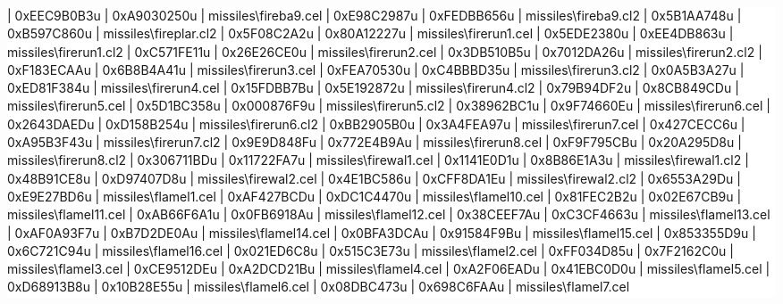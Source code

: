 | 0xEEC9B0B3u | 0xA9030250u | missiles\fireba9.cel
| 0xE98C2987u | 0xFEDBB656u | missiles\fireba9.cl2
| 0x5B1AA748u | 0xB597C860u | missiles\fireplar.cl2
| 0x5F08C2A2u | 0x80A12227u | missiles\firerun1.cel
| 0x5EDE2380u | 0xEE4DB863u | missiles\firerun1.cl2
| 0xC571FE11u | 0x26E26CE0u | missiles\firerun2.cel
| 0x3DB510B5u | 0x7012DA26u | missiles\firerun2.cl2
| 0xF183ECAAu | 0x6B8B4A41u | missiles\firerun3.cel
| 0xFEA70530u | 0xC4BBBD35u | missiles\firerun3.cl2
| 0x0A5B3A27u | 0xED81F384u | missiles\firerun4.cel
| 0x15FDBB7Bu | 0x5E192872u | missiles\firerun4.cl2
| 0x79B94DF2u | 0x8CB849CDu | missiles\firerun5.cel
| 0x5D1BC358u | 0x000876F9u | missiles\firerun5.cl2
| 0x38962BC1u | 0x9F74660Eu | missiles\firerun6.cel
| 0x2643DAEDu | 0xD158B254u | missiles\firerun6.cl2
| 0xBB2905B0u | 0x3A4FEA97u | missiles\firerun7.cel
| 0x427CECC6u | 0xA95B3F43u | missiles\firerun7.cl2
| 0x9E9D848Fu | 0x772E4B9Au | missiles\firerun8.cel
| 0xF9F795CBu | 0x20A295D8u | missiles\firerun8.cl2
| 0x306711BDu | 0x11722FA7u | missiles\firewal1.cel
| 0x1141E0D1u | 0x8B86E1A3u | missiles\firewal1.cl2
| 0x48B91CE8u | 0xD97407D8u | missiles\firewal2.cel
| 0x4E1BC586u | 0xCFF8DA1Eu | missiles\firewal2.cl2
| 0x6553A29Du | 0xE9E27BD6u | missiles\flamel1.cel
| 0xAF427BCDu | 0xDC1C4470u | missiles\flamel10.cel
| 0x81FEC2B2u | 0x02E67CB9u | missiles\flamel11.cel
| 0xAB66F6A1u | 0x0FB6918Au | missiles\flamel12.cel
| 0x38CEEF7Au | 0xC3CF4663u | missiles\flamel13.cel
| 0xAF0A93F7u | 0xB7D2DE0Au | missiles\flamel14.cel
| 0x0BFA3DCAu | 0x91584F9Bu | missiles\flamel15.cel
| 0x853355D9u | 0x6C721C94u | missiles\flamel16.cel
| 0x021ED6C8u | 0x515C3E73u | missiles\flamel2.cel
| 0xFF034D85u | 0x7F2162C0u | missiles\flamel3.cel
| 0xCE9512DEu | 0xA2DCD21Bu | missiles\flamel4.cel
| 0xA2F06EADu | 0x41EBC0D0u | missiles\flamel5.cel
| 0xD68913B8u | 0x10B28E55u | missiles\flamel6.cel
| 0x08DBC473u | 0x698C6FAAu | missiles\flamel7.cel